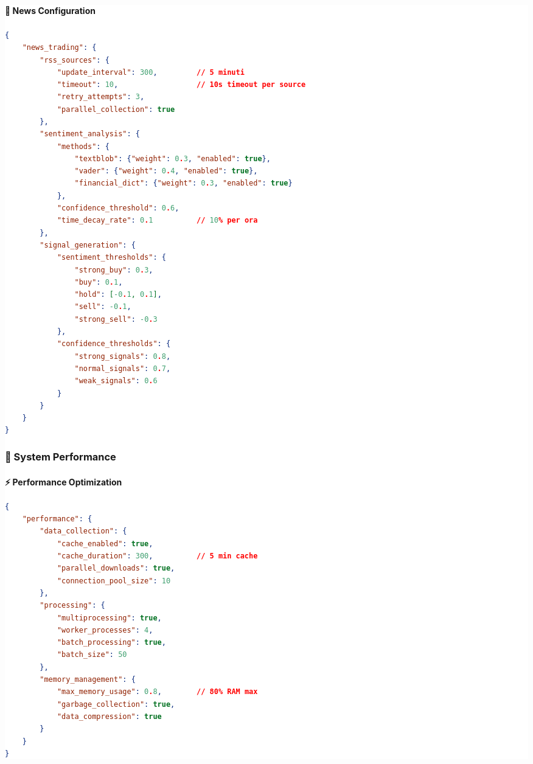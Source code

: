 #### **📰 News Configuration**

```json
{
    "news_trading": {
        "rss_sources": {
            "update_interval": 300,         // 5 minuti
            "timeout": 10,                  // 10s timeout per source
            "retry_attempts": 3,
            "parallel_collection": true
        },
        "sentiment_analysis": {
            "methods": {
                "textblob": {"weight": 0.3, "enabled": true},
                "vader": {"weight": 0.4, "enabled": true},
                "financial_dict": {"weight": 0.3, "enabled": true}
            },
            "confidence_threshold": 0.6,
            "time_decay_rate": 0.1          // 10% per ora
        },
        "signal_generation": {
            "sentiment_thresholds": {
                "strong_buy": 0.3,
                "buy": 0.1,
                "hold": [-0.1, 0.1],
                "sell": -0.1,
                "strong_sell": -0.3
            },
            "confidence_thresholds": {
                "strong_signals": 0.8,
                "normal_signals": 0.7,
                "weak_signals": 0.6
            }
        }
    }
}
```

### **🔧 System Performance**

#### **⚡ Performance Optimization**

```json
{
    "performance": {
        "data_collection": {
            "cache_enabled": true,
            "cache_duration": 300,          // 5 min cache
            "parallel_downloads": true,
            "connection_pool_size": 10
        },
        "processing": {
            "multiprocessing": true,
            "worker_processes": 4,
            "batch_processing": true,
            "batch_size": 50
        },
        "memory_management": {
            "max_memory_usage": 0.8,        // 80% RAM max
            "garbage_collection": true,
            "data_compression": true
        }
    }
}
```